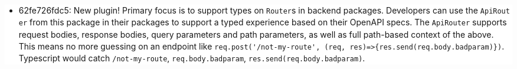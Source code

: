 - 62fe726fdc5: New plugin! Primary focus is to support types on `Router`s in backend packages. Developers can use the `ApiRouter` from this package in their packages to support a typed experience based on their OpenAPI specs. The `ApiRouter` supports request bodies, response bodies, query parameters and path parameters, as well as full path-based context of the above. This means no more guessing on an endpoint like `req.post('/not-my-route', (req, res)=>{res.send(req.body.badparam)})`. Typescript would catch `/not-my-route`, `req.body.badparam`, `res.send(req.body.badparam)`.
